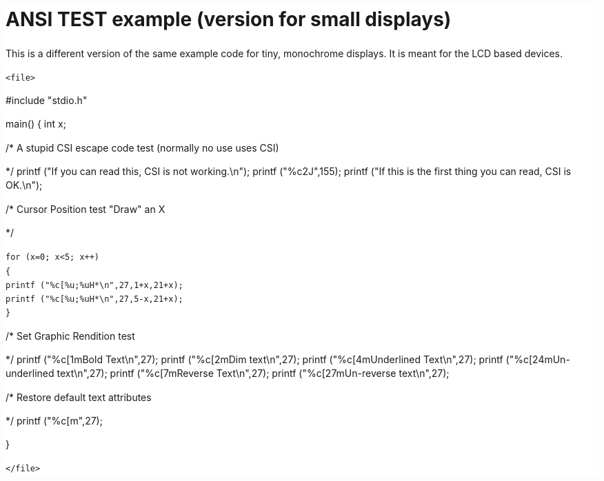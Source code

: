 

# ANSI TEST example (version for small displays)

This is a different version of the same example code for tiny, monochrome displays.
It is meant for the LCD based devices.

`<file>`

#include "stdio.h"

main()
{
int x;

/*
        A stupid CSI escape code test
        (normally no use uses CSI)

*/
    printf ("If you can read this, CSI is not working.\n");
    printf ("%c2J",155);
    printf ("If this is the first thing you can read, CSI is OK.\n");


/*
        Cursor Position test
        "Draw" an X

*/

    for (x=0; x<5; x++)
    {
    printf ("%c[%u;%uH*\n",27,1+x,21+x);
    printf ("%c[%u;%uH*\n",27,5-x,21+x);
    }


/*
        Set Graphic Rendition test

*/
    printf ("%c[1mBold Text\n",27);
    printf ("%c[2mDim text\n",27);
    printf ("%c[4mUnderlined Text\n",27);
    printf ("%c[24mUn-underlined text\n",27);
    printf ("%c[7mReverse Text\n",27);
    printf ("%c[27mUn-reverse text\n",27);

/*
        Restore default text attributes

*/
    printf ("%c[m",27);

}

`</file>`
